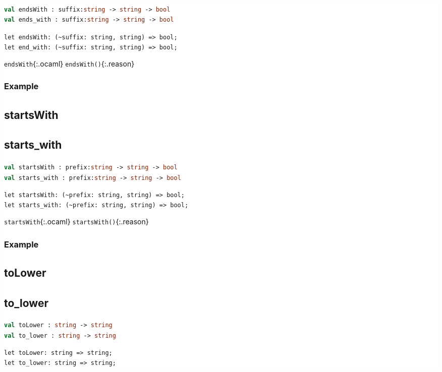 ```ocaml
val endsWith : suffix:string -> string -> bool
val ends_with : suffix:string -> string -> bool
```

```reason
let endsWith: (~suffix: string, string) => bool;
let end_with: (~suffix: string, string) => bool;
```

`endsWith`{:.ocaml} `endsWith()`{:.reason}

### Example

```ocaml
```

```reason
```

## startsWith
## starts_with

```ocaml
val startsWith : prefix:string -> string -> bool
val starts_with : prefix:string -> string -> bool
```

```reason
let startsWith: (~prefix: string, string) => bool;
let starts_with: (~prefix: string, string) => bool;
```

`startsWith`{:.ocaml} `startsWith()`{:.reason}

### Example

```ocaml
```

```reason
```

## toLower
## to_lower

```ocaml
val toLower : string -> string
val to_lower : string -> string
```

```reason
let toLower: string => string;
let to_lower: string => string;
```
